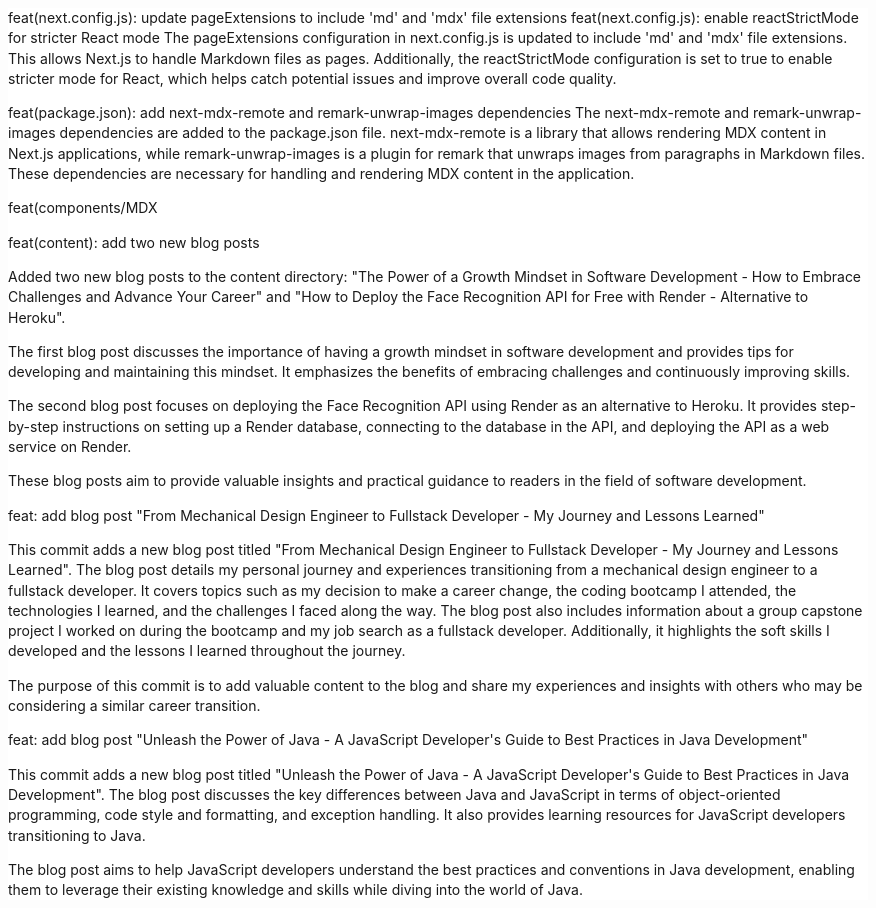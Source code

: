 feat(next.config.js): update pageExtensions to include 'md' and 'mdx' file extensions
feat(next.config.js): enable reactStrictMode for stricter React mode
The pageExtensions configuration in next.config.js is updated to include 'md' and 'mdx' file extensions. This allows Next.js to handle Markdown files as pages. Additionally, the reactStrictMode configuration is set to true to enable stricter mode for React, which helps catch potential issues and improve overall code quality.

feat(package.json): add next-mdx-remote and remark-unwrap-images dependencies
The next-mdx-remote and remark-unwrap-images dependencies are added to the package.json file. next-mdx-remote is a library that allows rendering MDX content in Next.js applications, while remark-unwrap-images is a plugin for remark that unwraps images from paragraphs in Markdown files. These dependencies are necessary for handling and rendering MDX content in the application.

feat(components/MDX

feat(content): add two new blog posts

Added two new blog posts to the content directory: "The Power of a Growth Mindset in Software Development - How to Embrace Challenges and Advance Your Career" and "How to Deploy the Face Recognition API for Free with Render - Alternative to Heroku".

The first blog post discusses the importance of having a growth mindset in software development and provides tips for developing and maintaining this mindset. It emphasizes the benefits of embracing challenges and continuously improving skills.

The second blog post focuses on deploying the Face Recognition API using Render as an alternative to Heroku. It provides step-by-step instructions on setting up a Render database, connecting to the database in the API, and deploying the API as a web service on Render.

These blog posts aim to provide valuable insights and practical guidance to readers in the field of software development.

feat: add blog post "From Mechanical Design Engineer to Fullstack Developer - My Journey and Lessons Learned"

This commit adds a new blog post titled "From Mechanical Design Engineer to Fullstack Developer - My Journey and Lessons Learned". The blog post details my personal journey and experiences transitioning from a mechanical design engineer to a fullstack developer. It covers topics such as my decision to make a career change, the coding bootcamp I attended, the technologies I learned, and the challenges I faced along the way. The blog post also includes information about a group capstone project I worked on during the bootcamp and my job search as a fullstack developer. Additionally, it highlights the soft skills I developed and the lessons I learned throughout the journey.

The purpose of this commit is to add valuable content to the blog and share my experiences and insights with others who may be considering a similar career transition.

feat: add blog post "Unleash the Power of Java - A JavaScript Developer's Guide to Best Practices in Java Development"

This commit adds a new blog post titled "Unleash the Power of Java - A JavaScript Developer's Guide to Best Practices in Java Development". The blog post discusses the key differences between Java and JavaScript in terms of object-oriented programming, code style and formatting, and exception handling. It also provides learning resources for JavaScript developers transitioning to Java.

The blog post aims to help JavaScript developers understand the best practices and conventions in Java development, enabling them to leverage their existing knowledge and skills while diving into the world of Java.
